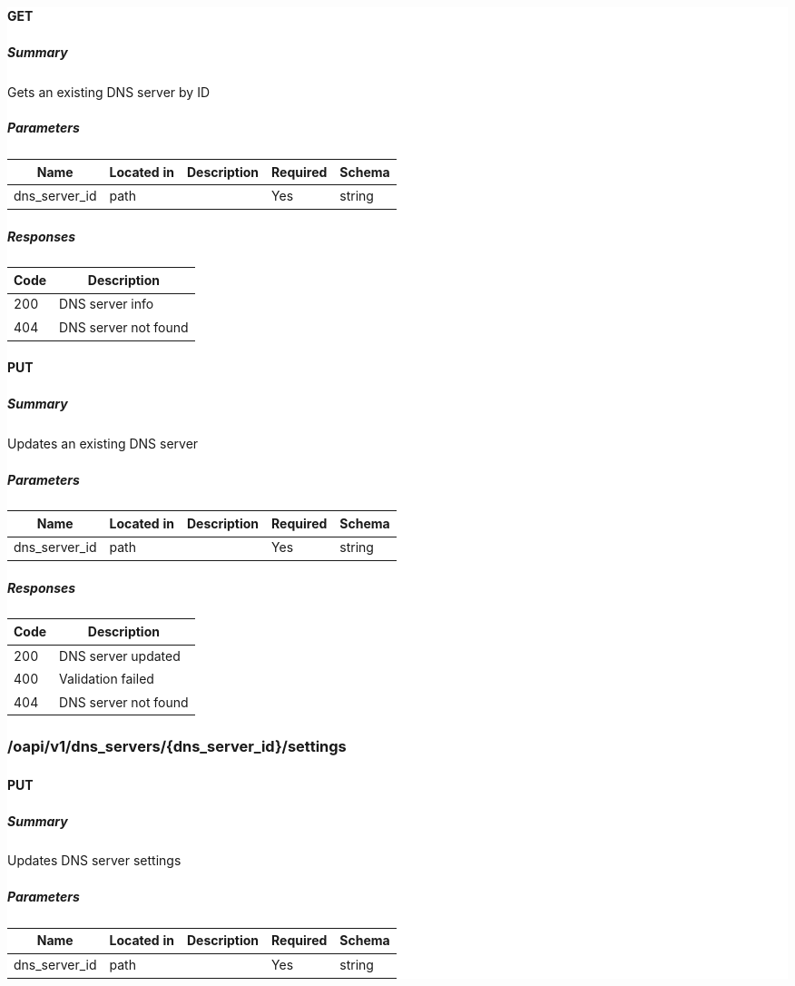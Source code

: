 #### GET

##### Summary

Gets an existing DNS server by ID

##### Parameters

| Name            | Located in | Description | Required | Schema |
| --------------- | ---------- | ----------- | -------- | ------ |
| dns_server_id | path       |             | Yes      | string |

##### Responses

| Code | Description          |
| ---- | -------------------- |
| 200  | DNS server info      |
| 404  | DNS server not found |

#### PUT

##### Summary

Updates an existing DNS server

##### Parameters

| Name            | Located in | Description | Required | Schema |
| --------------- | ---------- | ----------- | -------- | ------ |
| dns_server_id | path       |             | Yes      | string |

##### Responses

| Code | Description          |
| ---- | -------------------- |
| 200  | DNS server updated   |
| 400  | Validation failed    |
| 404  | DNS server not found |

### /oapi/v1/dns_servers/{dns_server_id}/settings

#### PUT

##### Summary

Updates DNS server settings

##### Parameters

| Name            | Located in | Description | Required | Schema |
| --------------- | ---------- | ----------- | -------- | ------ |
| dns_server_id | path       |             | Yes      | string |
